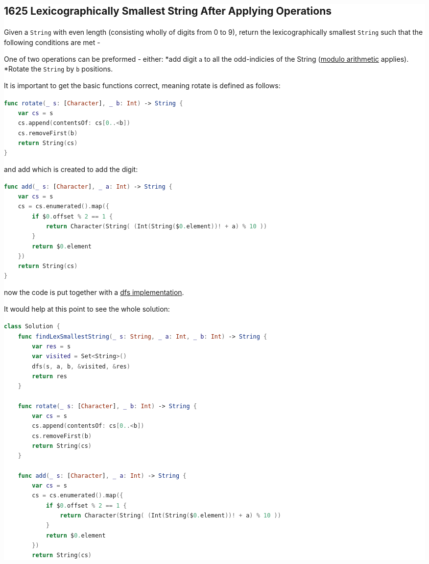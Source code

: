 ## 1625 Lexicographically Smallest String After Applying Operations
Given a `String` with even length (consisting wholly of digits from 0 to 9), return the lexicographically smallest `String` such that the following conditions are met -

One of two operations can be preformed - either:
*add digit `a` to all the odd-indicies of the String ([modulo arithmetic](https://medium.com/@stevenpcurtis.sc/the-swifts-remainder-operator-and-mod-a1cf17836cb7) applies).
*Rotate the `String` by `b` positions.

It is important to get the basic functions correct, meaning rotate is defined as follows:

```swift
func rotate(_ s: [Character], _ b: Int) -> String {
    var cs = s
    cs.append(contentsOf: cs[0..<b])
    cs.removeFirst(b)
    return String(cs)
}
```

and add which is created to add the digit:

```swift
func add(_ s: [Character], _ a: Int) -> String {
    var cs = s
    cs = cs.enumerated().map({
        if $0.offset % 2 == 1 {
            return Character(String( (Int(String($0.element))! + a) % 10 ))
        }
        return $0.element
    })
    return String(cs)
}
```

now the code is put together with a 
[dfs implementation](https://github.com/stevencurtis/SwiftCoding/tree/master/SwiftUsingDFSforLeetCodeProblems).

It would help at this point to see the whole solution:

```swift
class Solution {
    func findLexSmallestString(_ s: String, _ a: Int, _ b: Int) -> String {
        var res = s
        var visited = Set<String>()
        dfs(s, a, b, &visited, &res)
        return res
    }
    
    func rotate(_ s: [Character], _ b: Int) -> String {
        var cs = s
        cs.append(contentsOf: cs[0..<b])
        cs.removeFirst(b)
        return String(cs)
    }
    
    func add(_ s: [Character], _ a: Int) -> String {
        var cs = s
        cs = cs.enumerated().map({
            if $0.offset % 2 == 1 {
                return Character(String( (Int(String($0.element))! + a) % 10 ))
            }
            return $0.element
        })
        return String(cs)
```